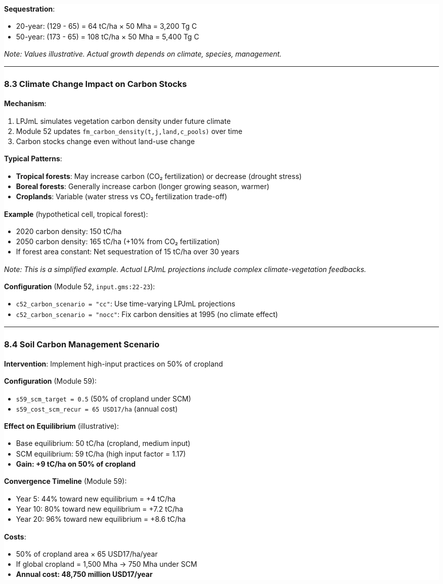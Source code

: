 **Sequestration**:
- 20-year: (129 - 65) = 64 tC/ha × 50 Mha = 3,200 Tg C
- 50-year: (173 - 65) = 108 tC/ha × 50 Mha = 5,400 Tg C

*Note: Values illustrative. Actual growth depends on climate, species, management.*

---

### 8.3 Climate Change Impact on Carbon Stocks

**Mechanism**:
1. LPJmL simulates vegetation carbon density under future climate
2. Module 52 updates `fm_carbon_density(t,j,land,c_pools)` over time
3. Carbon stocks change even without land-use change

**Typical Patterns**:
- **Tropical forests**: May increase carbon (CO₂ fertilization) or decrease (drought stress)
- **Boreal forests**: Generally increase carbon (longer growing season, warmer)
- **Croplands**: Variable (water stress vs CO₂ fertilization trade-off)

**Example** (hypothetical cell, tropical forest):
- 2020 carbon density: 150 tC/ha
- 2050 carbon density: 165 tC/ha (+10% from CO₂ fertilization)
- If forest area constant: Net sequestration of 15 tC/ha over 30 years

*Note: This is a simplified example. Actual LPJmL projections include complex climate-vegetation feedbacks.*

**Configuration** (Module 52, `input.gms:22-23`):
- `c52_carbon_scenario = "cc"`: Use time-varying LPJmL projections
- `c52_carbon_scenario = "nocc"`: Fix carbon densities at 1995 (no climate effect)

---

### 8.4 Soil Carbon Management Scenario

**Intervention**: Implement high-input practices on 50% of cropland

**Configuration** (Module 59):
- `s59_scm_target = 0.5` (50% of cropland under SCM)
- `s59_cost_scm_recur = 65 USD17/ha` (annual cost)

**Effect on Equilibrium** (illustrative):
- Base equilibrium: 50 tC/ha (cropland, medium input)
- SCM equilibrium: 59 tC/ha (high input factor = 1.17)
- **Gain: +9 tC/ha on 50% of cropland**

**Convergence Timeline** (Module 59):
- Year 5: 44% toward new equilibrium = +4 tC/ha
- Year 10: 80% toward new equilibrium = +7.2 tC/ha
- Year 20: 96% toward new equilibrium = +8.6 tC/ha

**Costs**:
- 50% of cropland area × 65 USD17/ha/year
- If global cropland = 1,500 Mha → 750 Mha under SCM
- **Annual cost: 48,750 million USD17/year**
